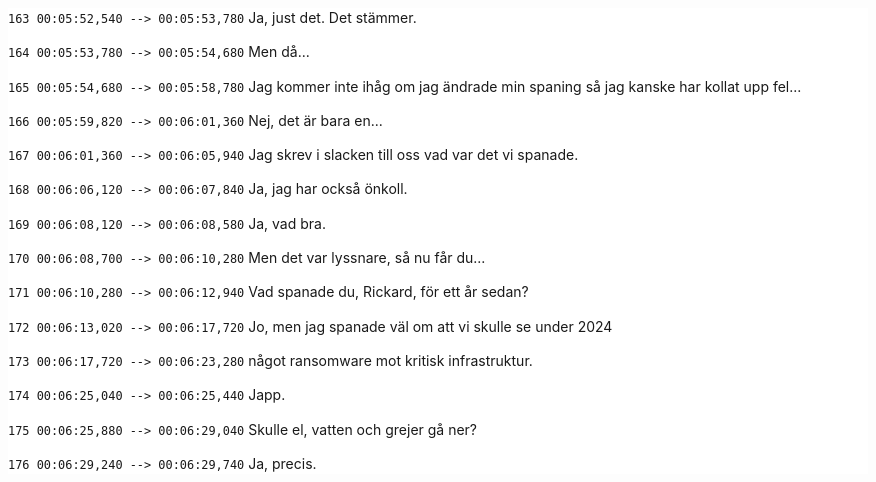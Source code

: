 

`163 00:05:52,540 --> 00:05:53,780`
Ja, just det. Det stämmer.



`164 00:05:53,780 --> 00:05:54,680`
Men då...



`165 00:05:54,680 --> 00:05:58,780`
Jag kommer inte ihåg om jag ändrade min spaning så jag kanske har kollat upp fel...



`166 00:05:59,820 --> 00:06:01,360`
Nej, det är bara en...



`167 00:06:01,360 --> 00:06:05,940`
Jag skrev i slacken till oss vad var det vi spanade.



`168 00:06:06,120 --> 00:06:07,840`
Ja, jag har också önkoll.



`169 00:06:08,120 --> 00:06:08,580`
Ja, vad bra.



`170 00:06:08,700 --> 00:06:10,280`
Men det var lyssnare, så nu får du...



`171 00:06:10,280 --> 00:06:12,940`
Vad spanade du, Rickard, för ett år sedan?



`172 00:06:13,020 --> 00:06:17,720`
Jo, men jag spanade väl om att vi skulle se under 2024



`173 00:06:17,720 --> 00:06:23,280`
något ransomware mot kritisk infrastruktur.



`174 00:06:25,040 --> 00:06:25,440`
Japp.



`175 00:06:25,880 --> 00:06:29,040`
Skulle el, vatten och grejer gå ner?



`176 00:06:29,240 --> 00:06:29,740`
Ja, precis.
